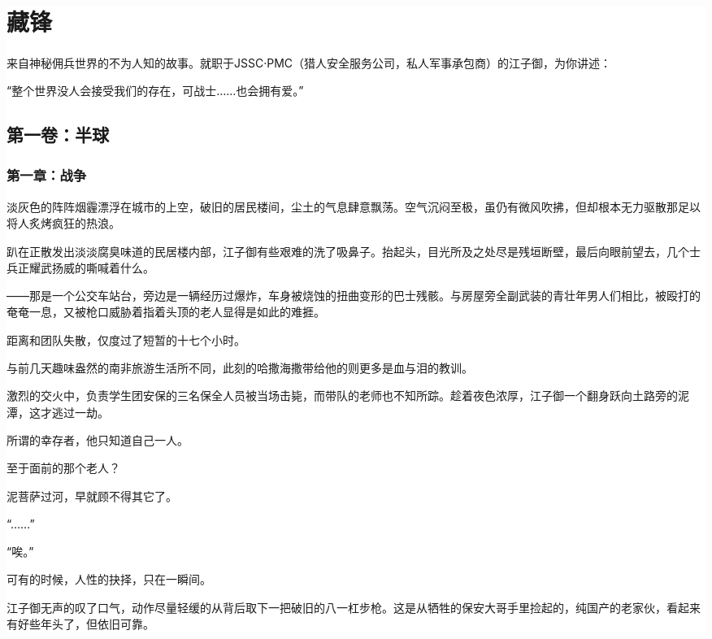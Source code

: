 # 藏锋



来自神秘佣兵世界的不为人知的故事。就职于JSSC·PMC（猎人安全服务公司，私人军事承包商）的江子御，为你讲述：



“整个世界没人会接受我们的存在，可战士……也会拥有爱。”





## 第一卷：半球



### 第一章：战争



淡灰色的阵阵烟霾漂浮在城市的上空，破旧的居民楼间，尘土的气息肆意飘荡。空气沉闷至极，虽仍有微风吹拂，但却根本无力驱散那足以将人炙烤疯狂的热浪。



趴在正散发出淡淡腐臭味道的民居楼内部，江子御有些艰难的洗了吸鼻子。抬起头，目光所及之处尽是残垣断壁，最后向眼前望去，几个士兵正耀武扬威的嘶喊着什么。



——那是一个公交车站台，旁边是一辆经历过爆炸，车身被烧蚀的扭曲变形的巴士残骸。与房屋旁全副武装的青壮年男人们相比，被殴打的奄奄一息，又被枪口威胁着指着头顶的老人显得是如此的难捱。



距离和团队失散，仅度过了短暂的十七个小时。



与前几天趣味盎然的南非旅游生活所不同，此刻的哈撒海撒带给他的则更多是血与泪的教训。



激烈的交火中，负责学生团安保的三名保全人员被当场击毙，而带队的老师也不知所踪。趁着夜色浓厚，江子御一个翻身跃向土路旁的泥潭，这才逃过一劫。



所谓的幸存者，他只知道自己一人。



至于面前的那个老人？



泥菩萨过河，早就顾不得其它了。



“……”



“唉。”



可有的时候，人性的抉择，只在一瞬间。



江子御无声的叹了口气，动作尽量轻缓的从背后取下一把破旧的八一杠步枪。这是从牺牲的保安大哥手里捡起的，纯国产的老家伙，看起来有好些年头了，但依旧可靠。
